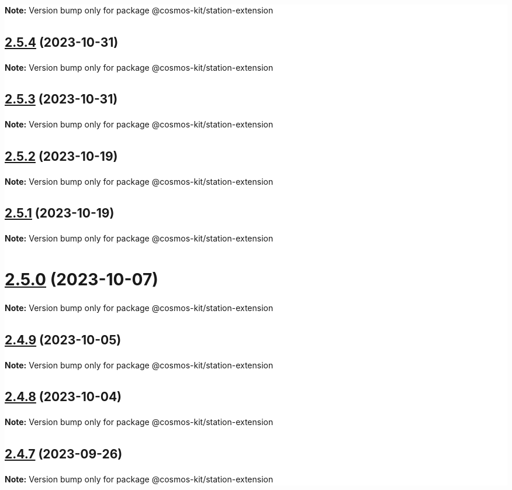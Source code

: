 **Note:** Version bump only for package @cosmos-kit/station-extension

## [2.5.4](https://github.com/cosmology-tech/cosmos-kit/compare/@cosmos-kit/station-extension@2.5.3...@cosmos-kit/station-extension@2.5.4) (2023-10-31)

**Note:** Version bump only for package @cosmos-kit/station-extension

## [2.5.3](https://github.com/cosmology-tech/cosmos-kit/compare/@cosmos-kit/station-extension@2.5.2...@cosmos-kit/station-extension@2.5.3) (2023-10-31)

**Note:** Version bump only for package @cosmos-kit/station-extension

## [2.5.2](https://github.com/cosmology-tech/cosmos-kit/compare/@cosmos-kit/station-extension@2.5.1...@cosmos-kit/station-extension@2.5.2) (2023-10-19)

**Note:** Version bump only for package @cosmos-kit/station-extension

## [2.5.1](https://github.com/cosmology-tech/cosmos-kit/compare/@cosmos-kit/station-extension@2.5.0...@cosmos-kit/station-extension@2.5.1) (2023-10-19)

**Note:** Version bump only for package @cosmos-kit/station-extension

# [2.5.0](https://github.com/cosmology-tech/cosmos-kit/compare/@cosmos-kit/station-extension@2.4.9...@cosmos-kit/station-extension@2.5.0) (2023-10-07)

**Note:** Version bump only for package @cosmos-kit/station-extension

## [2.4.9](https://github.com/cosmology-tech/cosmos-kit/compare/@cosmos-kit/station-extension@2.4.8...@cosmos-kit/station-extension@2.4.9) (2023-10-05)

**Note:** Version bump only for package @cosmos-kit/station-extension

## [2.4.8](https://github.com/cosmology-tech/cosmos-kit/compare/@cosmos-kit/station-extension@2.4.7...@cosmos-kit/station-extension@2.4.8) (2023-10-04)

**Note:** Version bump only for package @cosmos-kit/station-extension

## [2.4.7](https://github.com/cosmology-tech/cosmos-kit/compare/@cosmos-kit/station-extension@2.4.6...@cosmos-kit/station-extension@2.4.7) (2023-09-26)

**Note:** Version bump only for package @cosmos-kit/station-extension

